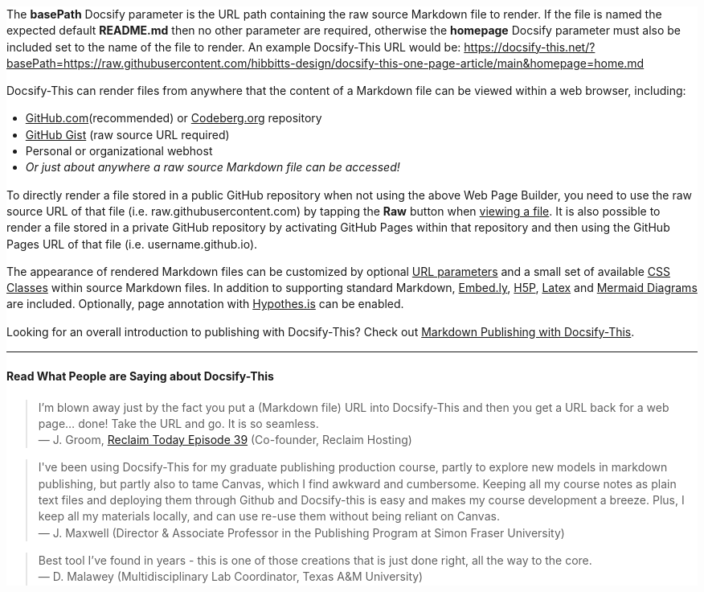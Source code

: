 The **basePath** Docsify parameter is the URL path containing the raw source Markdown file to render. If the file is named the expected default **README.md** then no other parameter are required, otherwise the **homepage** Docsify parameter must also be included set to the name of the file to render. An example Docsify-This URL would be:
https://docsify-this.net/?basePath=https://raw.githubusercontent.com/hibbitts-design/docsify-this-one-page-article/main&homepage=home.md  

Docsify-This can render files from anywhere that the content of a Markdown file can be viewed within a web browser, including:

* [GitHub.com](https://github.com/)(recommended) or [Codeberg.org](https://codeberg.org/) repository
* [GitHub Gist](https://gist.github.com/) (raw source URL required)
* Personal or organizational webhost
* _Or just about anywhere a raw source Markdown file can be accessed!_

To directly render a file stored in a public GitHub repository when not using the above Web Page Builder, you need to use the raw source URL of that file (i.e. raw.githubusercontent.com) by tapping the **Raw** button when [viewing a file](https://docs.github.com/en/repositories/working-with-files/using-files/viewing-a-file). It is also possible to render a file stored in a private GitHub repository by activating GitHub Pages within that repository and then using the GitHub Pages URL of that file (i.e. username.github.io).  

The appearance of rendered Markdown files can be customized by optional [URL parameters](/?id=page-appearance-url-parameters) and a small set of available [CSS Classes](/?id=supported-markdown-css-classes) within source Markdown files. In addition to supporting standard Markdown, [Embed.ly](https://embed.ly/code), [H5P](https://h5p.org/), [Latex](https://github.com/scruel/docsify-latex) and [Mermaid Diagrams](https://github.com/Leward/mermaid-docsify) are included. Optionally, page annotation with [Hypothes.is](https://hypothes.is) can be enabled.  

Looking for an overall introduction to publishing with Docsify-This? Check out [Markdown Publishing with Docsify-This](https://paulhibbitts.github.io/test-docsify-this?basePath=https://raw.githubusercontent.com/hibbitts-design/publishing-with-docsify-this/main&sidebar=true&edit-link=https://github.com/hibbitts-design/publishing-with-docsify-this/blob/main/README.md&maxLevel=4&title=Markdown%20Publishing%20with%20Docsify-This).

---

#### Read What People are Saying about Docsify-This

> I’m blown away just by the fact you put a (Markdown file) URL into Docsify-This and then you get a URL back for a web page… done! Take the URL and go. It is so seamless.  
— J. Groom, [Reclaim Today Episode 39](https://today.reclaimhosting.com/podcast/039-docsify-this-with-paul-hibbitts/) (Co-founder, Reclaim Hosting)

> I've been using Docsify-This for my graduate publishing production course, partly to explore new models in markdown publishing, but partly also to tame Canvas, which I find awkward and cumbersome. Keeping all my course notes as plain text files and deploying them through Github and Docsify-this is easy and makes my course development a breeze. Plus, I keep all my materials locally, and can use re-use them without being reliant on Canvas.  
— J. Maxwell (Director & Associate Professor in the Publishing Program at Simon Fraser University)

> Best tool I’ve found in years - this is one of those creations that is just done right, all the way to the core.  
— D. Malawey (Multidisciplinary Lab Coordinator, Texas A&M University)
